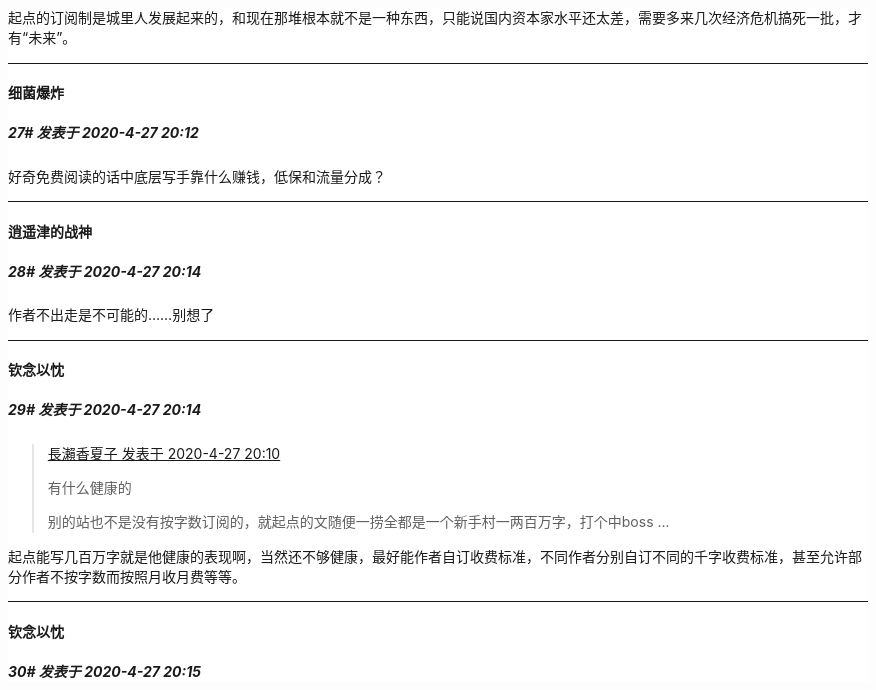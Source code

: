 


起点的订阅制是城里人发展起来的，和现在那堆根本就不是一种东西，只能说国内资本家水平还太差，需要多来几次经济危机搞死一批，才有“未来”。







-----

####  细菌爆炸  
##### 27#       发表于 2020-4-27 20:12




好奇免费阅读的话中底层写手靠什么赚钱，低保和流量分成？







-----

####  逍遥津的战神  
##### 28#       发表于 2020-4-27 20:14




作者不出走是不可能的……别想了







-----

####  钦念以忱  
##### 29#       发表于 2020-4-27 20:14



<blockquote><a href="httphttps://bbs.saraba1st.com/2b/forum.php?mod=redirect&amp;goto=findpost&amp;pid=47226831&amp;ptid=1930415" target="_blank">長瀨香夏子 发表于 2020-4-27 20:10</a>

有什么健康的

别的站也不是没有按字数订阅的，就起点的文随便一捞全都是一个新手村一两百万字，打个中boss ...</blockquote>
起点能写几百万字就是他健康的表现啊，当然还不够健康，最好能作者自订收费标准，不同作者分别自订不同的千字收费标准，甚至允许部分作者不按字数而按照月收月费等等。







-----

####  钦念以忱  
##### 30#       发表于 2020-4-27 20:15

